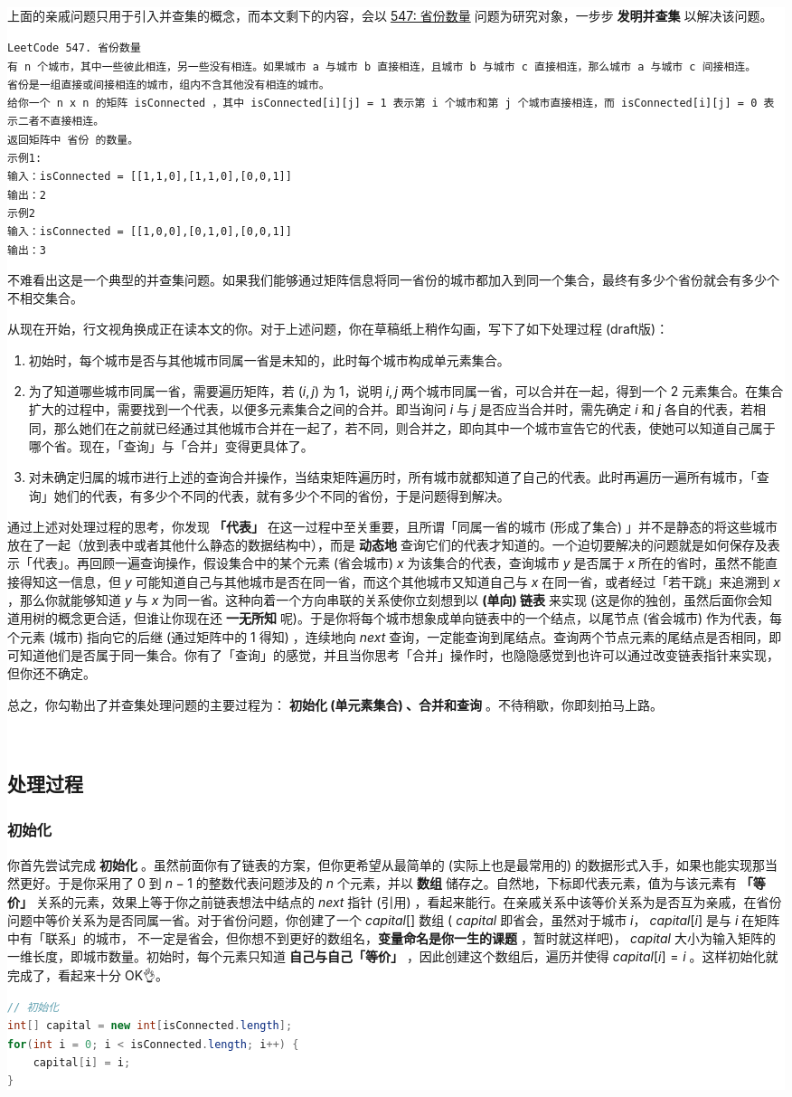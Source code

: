 上面的亲戚问题只用于引入并查集的概念，而本文剩下的内容，会以 [547: 省份数量](https://leetcode-cn.com/problems/number-of-provinces/) 问题为研究对象，一步步 **发明并查集** 以解决该问题。

```
LeetCode 547. 省份数量
有 n 个城市，其中一些彼此相连，另一些没有相连。如果城市 a 与城市 b 直接相连，且城市 b 与城市 c 直接相连，那么城市 a 与城市 c 间接相连。
省份是一组直接或间接相连的城市，组内不含其他没有相连的城市。
给你一个 n x n 的矩阵 isConnected ，其中 isConnected[i][j] = 1 表示第 i 个城市和第 j 个城市直接相连，而 isConnected[i][j] = 0 表示二者不直接相连。
返回矩阵中 省份 的数量。
示例1:
输入：isConnected = [[1,1,0],[1,1,0],[0,0,1]]
输出：2
示例2
输入：isConnected = [[1,0,0],[0,1,0],[0,0,1]]
输出：3
```

不难看出这是一个典型的并查集问题。如果我们能够通过矩阵信息将同一省份的城市都加入到同一个集合，最终有多少个省份就会有多少个不相交集合。

从现在开始，行文视角换成正在读本文的你。对于上述问题，你在草稿纸上稍作勾画，写下了如下处理过程 (draft版)：

1.  初始时，每个城市是否与其他城市同属一省是未知的，此时每个城市构成单元素集合。

2.  为了知道哪些城市同属一省，需要遍历矩阵，若 $(i, j)$ 为 1，说明 $i, j$ 两个城市同属一省，可以合并在一起，得到一个 2 元素集合。在集合扩大的过程中，需要找到一个代表，以便多元素集合之间的合并。即当询问 $i$ 与 $j$ 是否应当合并时，需先确定 $i$ 和 $j$ 各自的代表，若相同，那么她们在之前就已经通过其他城市合并在一起了，若不同，则合并之，即向其中一个城市宣告它的代表，使她可以知道自己属于哪个省。现在，「查询」与「合并」变得更具体了。

3.  对未确定归属的城市进行上述的查询合并操作，当结束矩阵遍历时，所有城市就都知道了自己的代表。此时再遍历一遍所有城市，「查询」她们的代表，有多少个不同的代表，就有多少个不同的省份，于是问题得到解决。

通过上述对处理过程的思考，你发现 **「代表」** 在这一过程中至关重要，且所谓「同属一省的城市 (形成了集合) 」并不是静态的将这些城市放在了一起（放到表中或者其他什么静态的数据结构中），而是 **动态地** 查询它们的代表才知道的。一个迫切要解决的问题就是如何保存及表示「代表」。再回顾一遍查询操作，假设集合中的某个元素 (省会城市) $x$ 为该集合的代表，查询城市 $y$ 是否属于 $x$ 所在的省时，虽然不能直接得知这一信息，但 $y$ 可能知道自己与其他城市是否在同一省，而这个其他城市又知道自己与 $x$ 在同一省，或者经过「若干跳」来追溯到 $x$ ，那么你就能够知道 $y$ 与 $x$ 为同一省。这种向着一个方向串联的关系使你立刻想到以 **(单向) 链表** 来实现 (这是你的独创，虽然后面你会知道用树的概念更合适，但谁让你现在还 **一无所知** 呢)。于是你将每个城市想象成单向链表中的一个结点，以尾节点 (省会城市) 作为代表，每个元素 (城市) 指向它的后继 (通过矩阵中的 1 得知) ，连续地向 $next$ 查询，一定能查询到尾结点。查询两个节点元素的尾结点是否相同，即可知道他们是否属于同一集合。你有了「查询」的感觉，并且当你思考「合并」操作时，也隐隐感觉到也许可以通过改变链表指针来实现，但你还不确定。

总之，你勾勒出了并查集处理问题的主要过程为： **初始化 (单元素集合) 、合并和查询** 。不待稍歇，你即刻拍马上路。

<br />

## 处理过程

### **初始化**

你首先尝试完成 **初始化** 。虽然前面你有了链表的方案，但你更希望从最简单的 (实际上也是最常用的) 的数据形式入手，如果也能实现那当然更好。于是你采用了 0 到 $n - 1$ 的整数代表问题涉及的 $n$ 个元素，并以 **数组** 储存之。自然地，下标即代表元素，值为与该元素有 **「等价」** 关系的元素，效果上等于你之前链表想法中结点的 $next$ 指针 (引用) ，看起来能行。在亲戚关系中该等价关系为是否互为亲戚，在省份问题中等价关系为是否同属一省。对于省份问题，你创建了一个 $capital[]$ 数组 ( $capital$ 即省会，虽然对于城市 $i$， $capital[i]$ 是与 $i$ 在矩阵中有「联系」的城市， 不一定是省会，但你想不到更好的数组名，**变量命名是你一生的课题** ，暂时就这样吧)， $capital$ 大小为输入矩阵的一维长度，即城市数量。初始时，每个元素只知道 **自己与自己「等价」** ，因此创建这个数组后，遍历并使得 $capital[i] = i$ 。这样初始化就完成了，看起来十分 OK👌。

```java
// 初始化
int[] capital = new int[isConnected.length];
for(int i = 0; i < isConnected.length; i++) {
    capital[i] = i;
}
```
